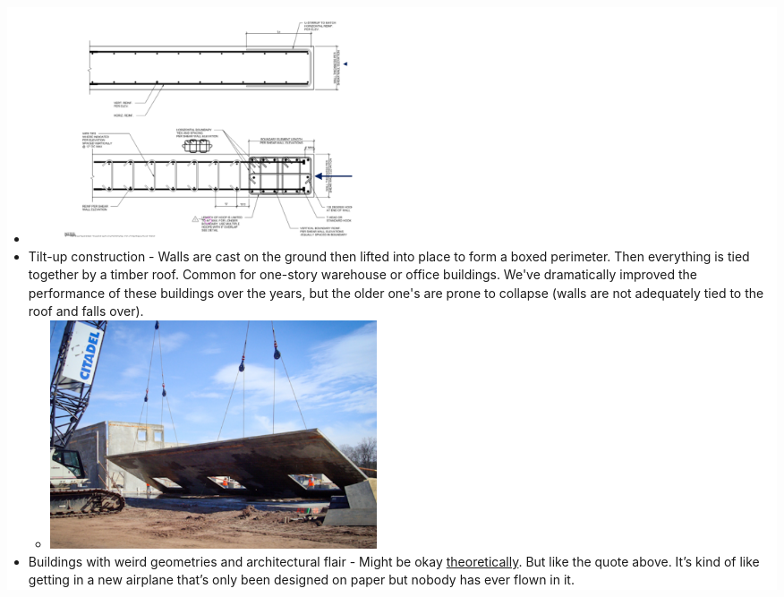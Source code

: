   * <img src="/assets/img/blog/turkeysyria4.png" style="width:45%;"/>
* Tilt-up construction - Walls are cast on the ground then lifted into place to form a boxed perimeter. Then everything is tied together by a timber roof. Common for one-story warehouse or office buildings. We've dramatically improved the performance of these buildings over the years, but the older one's are prone to collapse (walls are not adequately tied to the roof and falls over).
  * <img src="/assets/img/blog/turkeysyria5.png" style="width:45%;"/>
* Buildings with weird geometries and architectural flair - Might be okay <u>theoretically</u>. But like the quote above. It’s kind of like getting in a new airplane that’s only been designed on paper but nobody has ever flown in it.